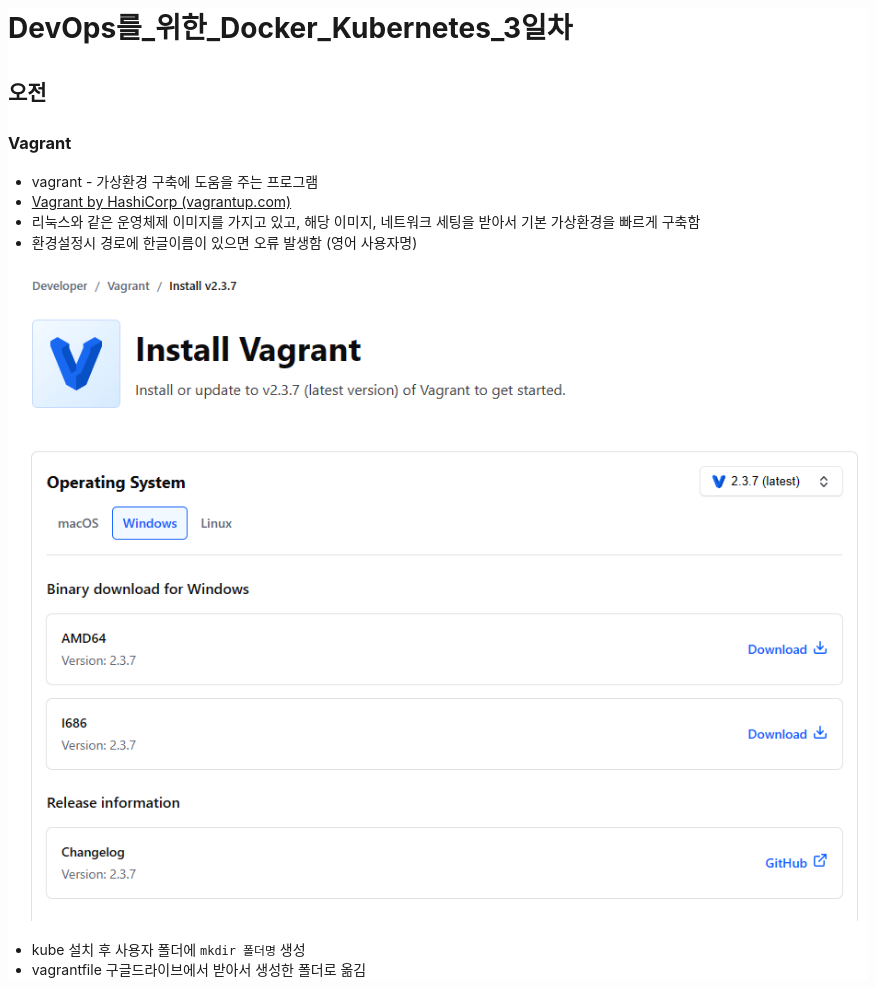 # DevOps를_위한_Docker_Kubernetes_3일차



## 오전



### Vagrant

- vagrant - 가상환경 구축에 도움을 주는 프로그램
- [Vagrant by HashiCorp (vagrantup.com)](https://www.vagrantup.com/)
- 리눅스와 같은 운영체제 이미지를 가지고 있고,  해당 이미지, 네트워크 세팅을 받아서 기본 가상환경을 빠르게 구축함
- 환경설정시 경로에 한글이름이 있으면 오류 발생함 (영어 사용자명)

![image-20230621091025781](./DevOps를_위한_Docker_Kubernetes_3일차.assets/image-20230621091025781.png)

- kube 설치 후 사용자 폴더에 `mkdir 폴더명` 생성
- vagrantfile 구글드라이브에서 받아서 생성한 폴더로 옮김
